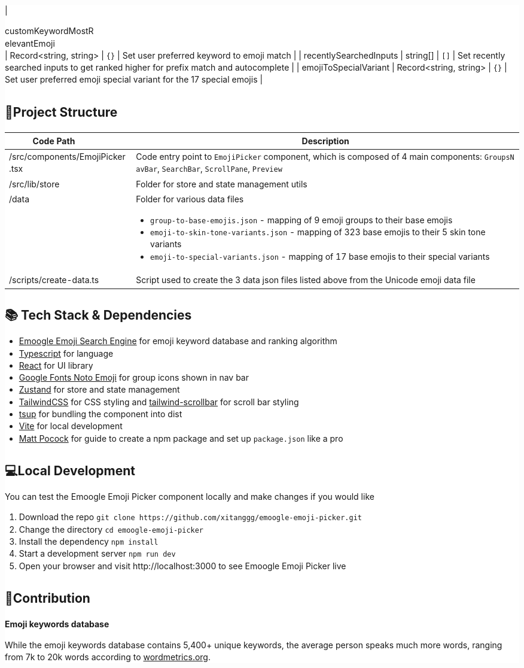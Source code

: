 | <div style="width:150px;word-wrap:break-word;">customKeywordMostRelevantEmoji</div> | Record<string, string>                                                                                                                 | `{}`        | Set user preferred keyword to emoji match                                                                                                                                                                 |
| recentlySearchedInputs                                                              | string[]                                                                                                                               | `[]`        | Set recently searched inputs to get ranked higher for prefix match and autocomplete                                                                                                                       |
| emojiToSpecialVariant                                                               | Record<string, string>                                                                                                                 | `{}`        | Set user preferred emoji special variant for the 17 special emojis                                                                                                                                        |

## 📁Project Structure

| <div style="width:150px">**Code Path**</div> | **Description**                                                                                                                                                                                                                                                                                                                   |
| -------------------------------------------- | --------------------------------------------------------------------------------------------------------------------------------------------------------------------------------------------------------------------------------------------------------------------------------------------------------------------------------- |
| /src/components/EmojiPicker.tsx              | Code entry point to `EmojiPicker` component, which is composed of 4 main components: `GroupsNavBar`, `SearchBar`, `ScrollPane`, `Preview`                                                                                                                                                                                         |
| /src/lib/store                               | Folder for store and state management utils                                                                                                                                                                                                                                                                                       |
| /data                                        | Folder for various data files <ul><li>`group-to-base-emojis.json` - mapping of 9 emoji groups to their base emojis</li><li>`emoji-to-skin-tone-variants.json` - mapping of 323 base emojis to their 5 skin tone variants</li><li>`emoji-to-special-variants.json` - mapping of 17 base emojis to their special variants</li></ul> |
| /scripts/create-data.ts                      | Script used to create the 3 data json files listed above from the Unicode emoji data file                                                                                                                                                                                                                                         |

## 📚 Tech Stack & Dependencies

- [Emoogle Emoji Search Engine](https://github.com/xitanggg/emoogle-emoji-search-engine) for emoji keyword database and ranking algorithm
- [Typescript](https://github.com/microsoft/TypeScript) for language
- [React](https://github.com/facebook/react) for UI library
- [Google Fonts Noto Emoji](https://github.com/googlefonts/noto-emoji) for group icons shown in nav bar
- [Zustand](https://github.com/pmndrs/zustand) for store and state management
- [TailwindCSS](https://github.com/tailwindlabs/tailwindcss) for CSS styling and [tailwind-scrollbar](https://github.com/adoxography/tailwind-scrollbar) for scroll bar styling
- [tsup](https://github.com/egoist/tsup) for bundling the component into dist
- [Vite](https://github.com/vitejs/vite) for local development
- [Matt Pocock](https://www.totaltypescript.com/how-to-create-an-npm-package) for guide to create a npm package and set up `package.json` like a pro

## 💻Local Development

You can test the Emoogle Emoji Picker component locally and make changes if you would like

1. Download the repo `git clone https://github.com/xitanggg/emoogle-emoji-picker.git`
2. Change the directory `cd emoogle-emoji-picker`
3. Install the dependency `npm install`
4. Start a development server `npm run dev`
5. Open your browser and visit http://localhost:3000 to see Emoogle Emoji Picker live

## 🫶Contribution

**Emoji keywords database**

While the emoji keywords database contains 5,400+ unique keywords, the average person speaks much more words, ranging from 7k to 20k words according to [wordmetrics.org](https://worldmetrics.org/average-words-spoken-per-day/).

